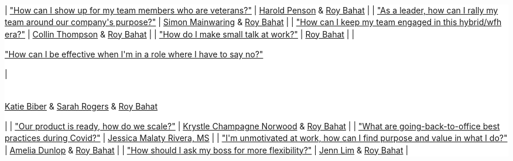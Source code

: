 | ["How can I show up for my team members who are veterans?"](https://twitter.com/roybahat/status/1458919596111511557?s=20\&t=IW92subfVrxiTxfLgeGufw)                                                                                                                                 | [Harold Penson](https://twitter.com/harold\_penson) & [Roy Bahat](https://twitter.com/roybahat)                                                                                                                                                                                                                                                                         |
| ["As a leader, how can I rally my team around our company's purpose?"](https://twitter.com/roybahat/status/1458528029437677568?s=20\&t=IW92subfVrxiTxfLgeGufw)                                                                                                                      | [Simon Mainwaring](https://twitter.com/simonmainwaring) & [Roy Bahat](https://twitter.com/roybahat)                                                                                                                                                                                                                                                                     |
| ["How can I keep my team engaged in this hybrid/wfh era?"](https://twitter.com/roybahat/status/1456307318455345168?s=20\&t=IW92subfVrxiTxfLgeGufw)                                                                                                                                  | [Collin Thompson](https://twitter.com/icollinthompson) & [Roy Bahat](https://twitter.com/roybahat)                                                                                                                                                                                                                                                                      |
| ["How do I make small talk at work?"](https://twitter.com/roybahat/status/1455988478378852352?s=20\&t=IW92subfVrxiTxfLgeGufw)                                                                                                                                                       | [Roy Bahat](https://twitter.com/roybahat)                                                                                                                                                                                                                                                                                                                               |
| <p><a href="https://twitter.com/roybahat/status/1455605703050031109?s=20&#x26;t=IW92subfVrxiTxfLgeGufw">"How can I be effective when I'm in a role where I have to say no?"</a><br></p>                                                                                             | <p><br><a href="https://twitter.com/katiebiber">Katie Biber</a> &#x26; <a href="https://www.linkedin.com/in/sarahrogers2/">Sarah Rogers</a> &#x26; <a href="https://twitter.com/roybahat">Roy Bahat</a></p>                                                                                                                                                             |
| ["Our product is ready, how do we scale?"](https://twitter.com/roybahat/status/1455275841269612548?s=20\&t=IW92subfVrxiTxfLgeGufw)                                                                                                                                                  | [Krystle Champagne Norwood](https://www.linkedin.com/in/krystlechampagne) & [Roy Bahat](https://twitter.com/roybahat)                                                                                                                                                                                                                                                   |
| ["What are going-back-to-office best practices during Covid?"](https://twitter.com/roybahat/status/1453831620532658179?s=20\&t=IW92subfVrxiTxfLgeGufw)                                                                                                                              | [Jessica Malaty Rivera, MS](https://twitter.com/jessicamalaty?lang=en)                                                                                                                                                                                                                                                                                                  |
| ["I'm unmotivated at work, how can I find purpose and value in what I do?"](https://twitter.com/roybahat/status/1453102821339897857?s=20\&t=IW92subfVrxiTxfLgeGufw)                                                                                                                 | [Amelia Dunlop](https://twitter.com/AmeliaDunlop1?ref\_src=twsrc%5Egoogle%7Ctwcamp%5Eserp%7Ctwgr%5Eauthor) & [Roy Bahat](https://twitter.com/roybahat)                                                                                                                                                                                                                  |
| ["How should I ask my boss for more flexibility?"](https://twitter.com/roybahat/status/1452740550377938944?s=20\&t=IW92subfVrxiTxfLgeGufw)                                                                                                                                          | [Jenn Lim](https://twitter.com/byjennlim) & [Roy Bahat](https://twitter.com/roybahat)                                                                                                                                                                                                                                                                                   |